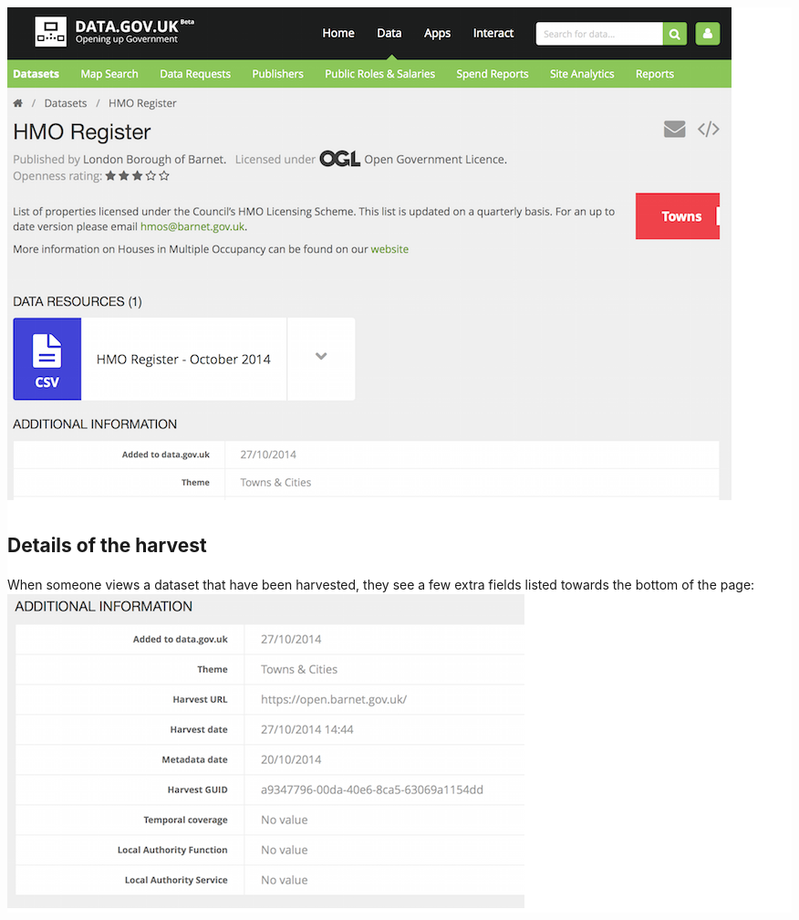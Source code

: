![harvested dataset](images/harvest_dataset.png)

## Details of the harvest

When someone views a dataset that have been harvested, they see a few extra fields listed towards the bottom of the page:
![harvested dataset - additional information](images/harvest_dataset_additional.png)
